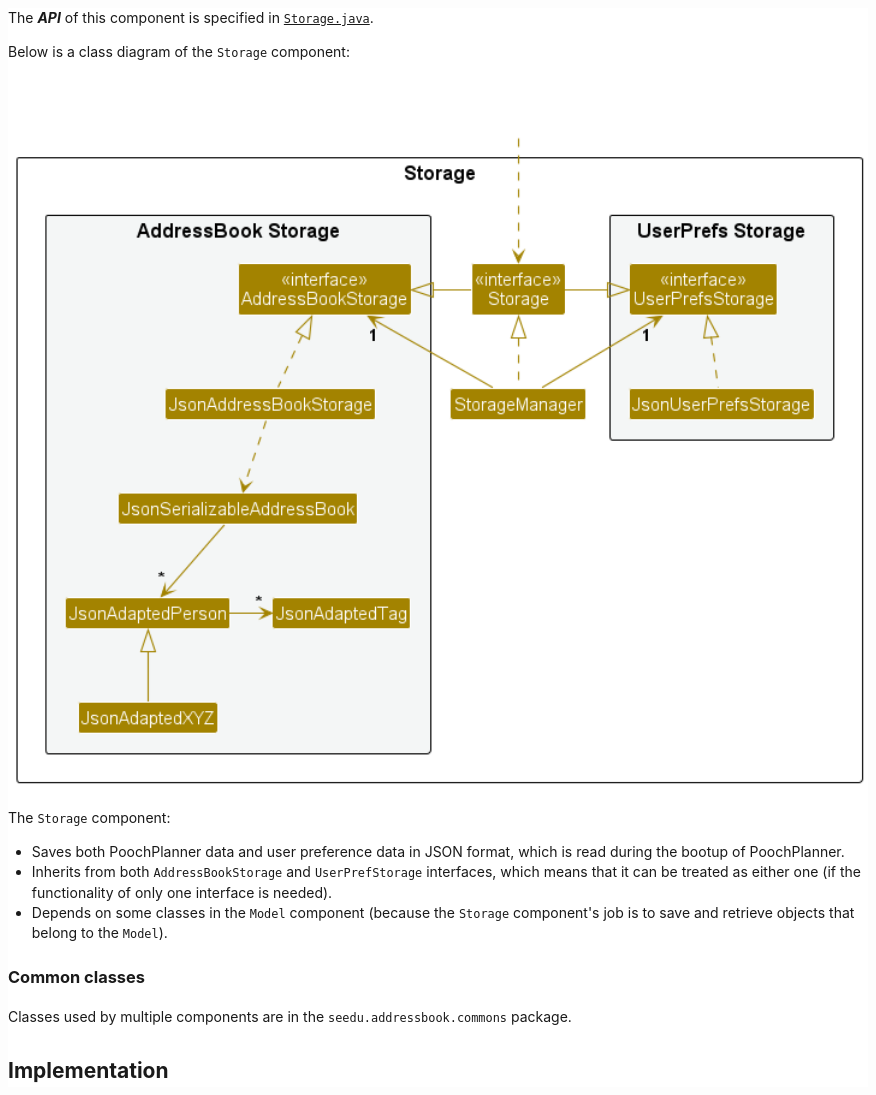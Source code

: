 The ***API*** of this component is specified in [`Storage.java`](https://github.com/AY2324S2-CS2103T-W10-2/tp/blob/master/src/main/java/seedu/address/storage/Storage.java).

Below is a class diagram of the `Storage` component:

<br>

<img src="images/StorageClassDiagram.png" width="6000" />

The `Storage` component:

* Saves both PoochPlanner data and user preference data in JSON format, which is read during the bootup of PoochPlanner.
* Inherits from both `AddressBookStorage` and `UserPrefStorage` interfaces, which means that it can be treated as either one (if the functionality of only one interface is needed).
* Depends on some classes in the `Model` component (because the `Storage` component's job is to save and retrieve objects that belong to the `Model`).

### Common classes

Classes used by multiple components are in the `seedu.addressbook.commons` package.

<div style="page-break-after: always;"></div>

## **Implementation**
